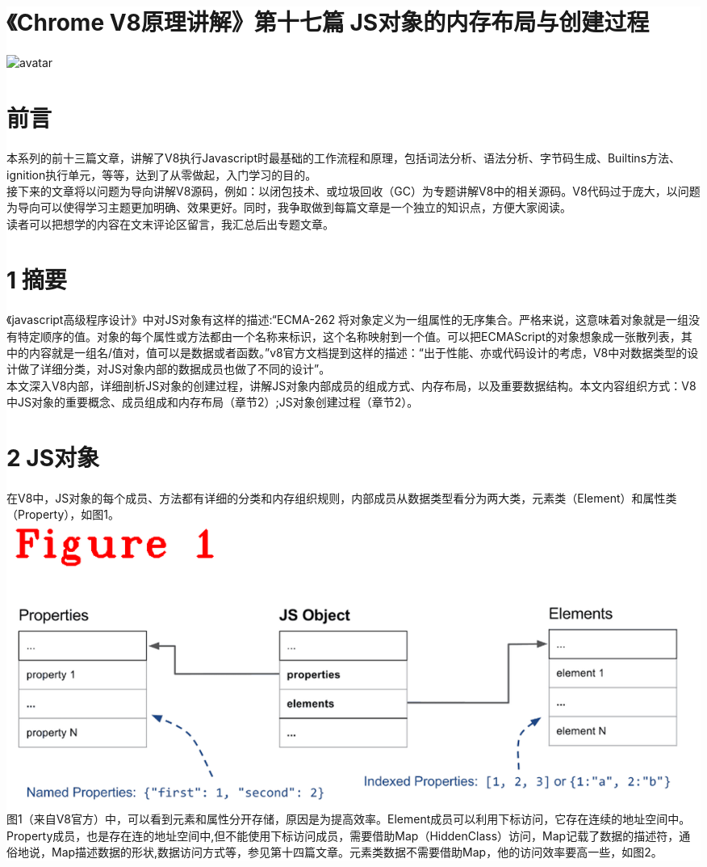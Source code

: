 # 《Chrome V8原理讲解》第十七篇 JS对象的内存布局与创建过程

![avatar](../v8.png)  
# 前言  
本系列的前十三篇文章，讲解了V8执行Javascript时最基础的工作流程和原理，包括词法分析、语法分析、字节码生成、Builtins方法、ignition执行单元，等等，达到了从零做起，入门学习的目的。  
接下来的文章将以问题为导向讲解V8源码，例如：以闭包技术、或垃圾回收（GC）为专题讲解V8中的相关源码。V8代码过于庞大，以问题为导向可以使得学习主题更加明确、效果更好。同时，我争取做到每篇文章是一个独立的知识点，方便大家阅读。  
读者可以把想学的内容在文末评论区留言，我汇总后出专题文章。  
# 1 摘要 
《javascript高级程序设计》中对JS对象有这样的描述:“ECMA-262 将对象定义为一组属性的无序集合。严格来说，这意味着对象就是一组没有特定顺序的值。对象的每个属性或方法都由一个名称来标识，这个名称映射到一个值。可以把ECMAScript的对象想象成一张散列表，其中的内容就是一组名/值对，值可以是数据或者函数。”v8官方文档提到这样的描述：“出于性能、亦或代码设计的考虑，V8中对数据类型的设计做了详细分类，对JS对象内部的数据成员也做了不同的设计”。  
本文深入V8内部，详细剖析JS对象的创建过程，讲解JS对象内部成员的组成方式、内存布局，以及重要数据结构。本文内容组织方式：V8中JS对象的重要概念、成员组成和内存布局（章节2）;JS对象创建过程（章节2）。
# 2 JS对象  
在V8中，JS对象的每个成员、方法都有详细的分类和内存组织规则，内部成员从数据类型看分为两大类，元素类（Element）和属性类（Property），如图1。  
![avatar](f1.png)  
图1（来自V8官方）中，可以看到元素和属性分开存储，原因是为提高效率。Element成员可以利用下标访问，它存在连续的地址空间中。Property成员，也是存在连的地址空间中,但不能使用下标访问成员，需要借助Map（HiddenClass）访问，Map记载了数据的描述符，通俗地说，Map描述数据的形状,数据访问方式等，参见第十四篇文章。元素类数据不需要借助Map，他的访问效率要高一些，如图2。  